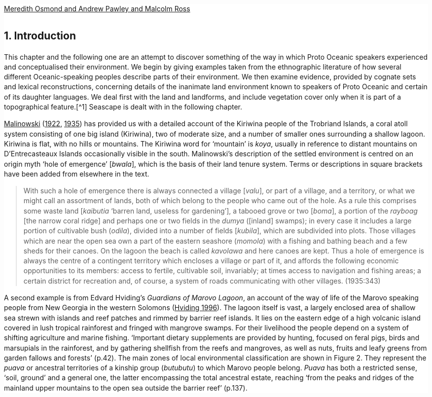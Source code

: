 [Meredith Osmond and Andrew Pawley and Malcolm Ross](.smallcaps)


<a id="s-1"></a>

## 1. Introduction


This chapter and the following one are an attempt to discover something of the way in which Proto Oceanic speakers experienced and conceptualised their environment. We begin by giving examples taken from the ethnographic literature of how several different Oceanic-speaking peoples describe parts of their environment. We then examine evidence, provided by cognate sets and lexical reconstructions, concerning details of the inanimate land environment known to speakers of Proto Oceanic and certain of its daughter languages. We deal first with the land and landforms, and include vegetation cover only when it is part of a topographical feature.[^1] Seascape is dealt with in the following chapter.

[Malinowski](../sources/Malinowski1922) ([1922](../sources/Malinowski1922), [1935](../sources/Malinowski1935)) has provided us with a detailed account of the Kiriwina people of the Trobriand Islands, a coral atoll system consisting of one big island (Kiriwina), two of moderate size, and a number of smaller ones surrounding a shallow lagoon. Kiriwina is flat, with no hills or mountains. The Kiriwina word for ‘mountain’ is _koya_, usually in reference to distant mountains on D’Entrecasteaux Islands occasionally visible in the south. Malinowski’s description of the settled environment is centred on an origin myth ‘hole of emergence’ [_bwala_], which is the basis of their land tenure system. Terms or descriptions in square brackets have been added from elsewhere in the text.

> With such a hole of emergence there is always connected a village [_valu_], or part of a village, and a territory, or what we might call an assortment of lands, both of which belong to the people who came out of the hole. As a rule this comprises some waste land [_kaibutia_ ‘barren land, useless for gardening’], a tabooed grove or two [_boma_], a portion of the _rayboag_ [the narrow coral ridge] and perhaps one or two fields in the _dumya_ ([inland] swamps); in every case it includes a large portion of cultivable bush (_odila_), divided into a number of fields [_kubila_], which are subdivided into plots. Those villages which are near the open sea own a part of the eastern seashore (_momola_) with a fishing and bathing beach and a few sheds for their canoes. On the lagoon the beach is called _kavolawa_ and here canoes are kept. Thus a hole of emergence is always the centre of a contingent territory which encloses a village or part of it, and affords the following economic opportunities to its members: access to fertile, cultivable soil, invariably; at times access to navigation and fishing areas; a certain district for recreation and, of course, a system of roads communicating with other villages. (1935:343)


<a id="p-36"></a>

A second example is from Edvard Hviding’s _Guardians of Marovo Lagoon_, an account of the way of life of the Marovo speaking people from New Georgia in the western Solomons ([Hviding 1996](../sources/Hviding1996)). The lagoon itself is vast, a largely enclosed area of shallow sea strewn with islands and reef patches and rimmed by barrier reef islands. It lies on the eastern edge of a high volcanic island covered in lush tropical rainforest and fringed with mangrove swamps. For their livelihood the people depend on a system of shifting agriculture and marine fishing. ‘Important dietary supplements are provided by hunting, focused on feral pigs, birds and marsupials in the rainforest, and by gathering shellfish from the reefs and mangroves, as well as nuts, fruits and leafy greens from garden fallows and forests’ (p.42). The main zones of local environmental classification are shown in Figure 2. They represent the _puava_ or ancestral territories of a kinship group (_butubutu_) to which Marovo people belong. _Puava_ has both a restricted sense, ‘soil, ground’ and a general one, the latter encompassing the total ancestral estate, reaching ‘from the peaks and ridges of the mainland upper mountains to the open sea outside the barrier reef’ (p.137).
